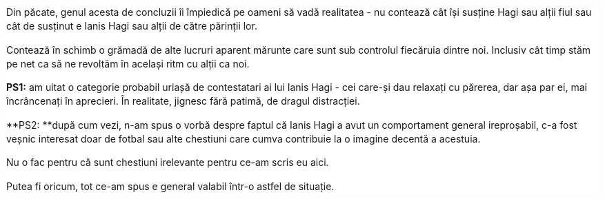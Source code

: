 Din păcate, genul acesta de concluzii îi împiedică pe oameni să vadă realitatea - nu contează cât își susține Hagi sau alții fiul sau cât de susținut e Ianis Hagi sau alții de către părinții lor.

Contează în schimb o grămadă de alte lucruri aparent mărunte care sunt sub controlul fiecăruia dintre noi. Inclusiv cât timp stăm pe net ca să ne revoltăm în același ritm cu alții ca noi.

**PS1:** am uitat o categorie probabil uriașă de contestatari ai lui Ianis Hagi - cei care-și dau relaxați cu părerea, dar așa par ei, mai încrâncenați în aprecieri. În realitate, jignesc fără patimă, de dragul distracției.

**PS2: **după cum vezi, n-am spus o vorbă despre faptul că Ianis Hagi a avut un comportament general ireproșabil, c-a fost veșnic interesat doar de fotbal sau alte chestiuni care cumva contribuie la o imagine decentă a acestuia.

Nu o fac pentru că sunt chestiuni irelevante pentru ce-am scris eu aici.

Putea fi oricum, tot ce-am spus e general valabil într-o astfel de situație.
